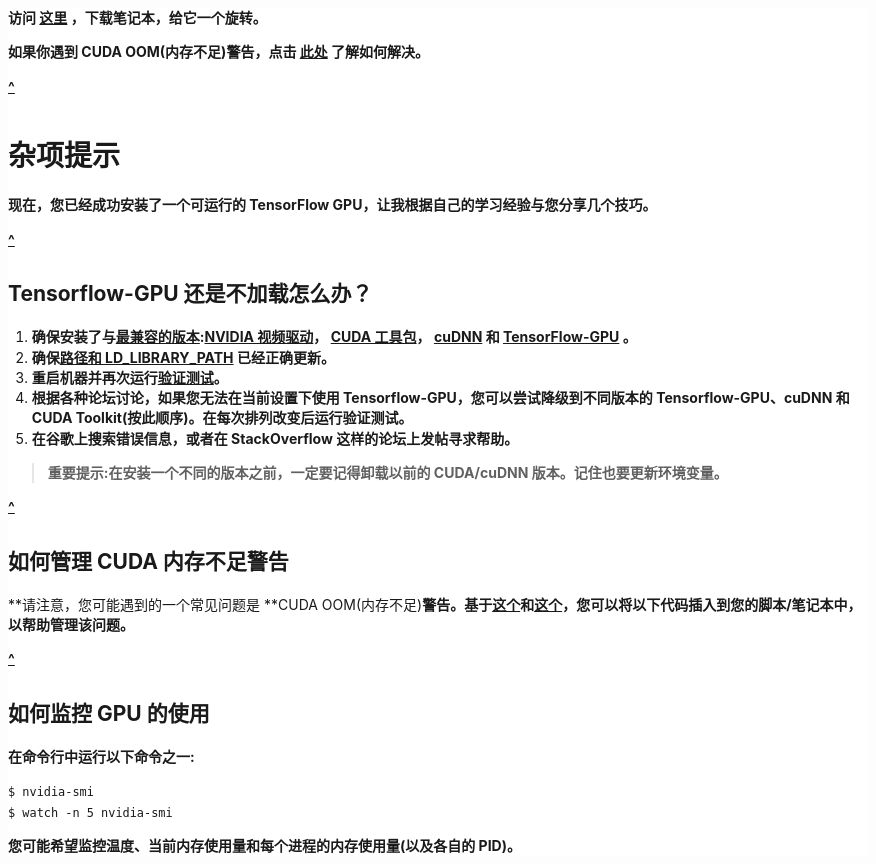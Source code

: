 **访问 [**这里**](https://www.tensorflow.org/tutorials/images/cnn) ，下载笔记本，给它一个旋转。**

**如果你遇到 CUDA OOM(内存不足)警告，点击 [**此处**](#9c3c) 了解如何解决。**

**[^](#564e)**

# **杂项提示**

**现在，您已经成功安装了一个可运行的 TensorFlow GPU，让我根据自己的学习经验与您分享几个技巧。**

**[^](#564e)**

## **Tensorflow-GPU 还是不加载怎么办？**

1.  **确保安装了与[最兼容的版本](#dcce):[NVIDIA 视频驱动](#7b17)， [CUDA 工具包](#8614)， [cuDNN](#d7f8) 和 [TensorFlow-GPU](#0ec4) 。**
2.  **确保[路径和 LD_LIBRARY_PATH](#1927) 已经正确更新。**
3.  **重启机器并再次运行[验证测试](#059f)。**
4.  **根据各种论坛讨论，如果您无法在当前设置下使用 Tensorflow-GPU，您可以尝试降级到不同版本的 Tensorflow-GPU、cuDNN 和 CUDA Toolkit(按此顺序)。在每次排列改变后运行验证测试。**
5.  **在谷歌上搜索错误信息，或者在 StackOverflow 这样的论坛上发帖寻求帮助。**

> ****重要提示**:在安装一个不同的版本之前，一定要记得卸载以前的 CUDA/cuDNN 版本。记住也要更新环境变量。**

**[^](#564e)**

## **如何管理 CUDA 内存不足警告**

**请注意，您可能遇到的一个常见问题是 **CUDA OOM(内存不足)**警告。基于[这个](https://stackoverflow.com/questions/34199233/how-to-prevent-tensorflow-from-allocating-the-totality-of-a-gpu-memory)和[这个](https://riptutorial.com/tensorflow/example/31879/control-the-gpu-memory-allocation)，您可以将以下代码插入到您的脚本/笔记本中，以帮助管理该问题。**

**[^](#564e)**

## **如何监控 GPU 的使用**

**在命令行中运行以下命令之一:**

```
$ nvidia-smi
$ watch -n 5 nvidia-smi
```

**您可能希望监控温度、当前内存使用量和每个进程的内存使用量(以及各自的 PID)。**
